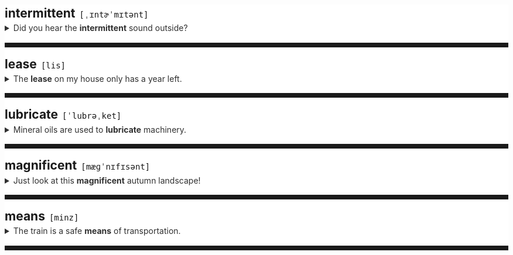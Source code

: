 
<div style="display: flex;align-items: baseline;">
    <h2 style="margin-bottom: 0;margin-top: 0">intermittent</h2>
    <p style="padding:0 .5em; margin: 0;font-family: monospace;">[ˌɪntɚˈmɪtənt]</p>
    <p class="interpretation_60009" style="display:none ;padding:0 .5em; margin: 0; white-space: nowrap;overflow: hidden;text-overflow: ellipsis;">adj. 断断续续的；间歇的</p>
</div>
<details class="details_60009"><summary style="color: #303030;">Did you hear the <strong>intermittent</strong> sound outside?</summary></details>
<hr style="padding-bottom: 0.5em;" />


<div style="display: flex;align-items: baseline;">
    <h2 style="margin-bottom: 0;margin-top: 0">lease</h2>
    <p style="padding:0 .5em; margin: 0;font-family: monospace;">[lis]</p>
    <p class="interpretation_60009" style="display:none ;padding:0 .5em; margin: 0; white-space: nowrap;overflow: hidden;text-overflow: ellipsis;">n. 租契
v. 出租</p>
</div>
<details class="details_60009"><summary style="color: #303030;">The <strong>lease</strong> on my house only has a year left.</summary></details>
<hr style="padding-bottom: 0.5em;" />


<div style="display: flex;align-items: baseline;">
    <h2 style="margin-bottom: 0;margin-top: 0">lubricate</h2>
    <p style="padding:0 .5em; margin: 0;font-family: monospace;">[ˈlubrəˌket]</p>
    <p class="interpretation_60009" style="display:none ;padding:0 .5em; margin: 0; white-space: nowrap;overflow: hidden;text-overflow: ellipsis;">v. 润滑；加润滑油于</p>
</div>
<details class="details_60009"><summary style="color: #303030;">Mineral oils are used to <strong>lubricate</strong> machinery.</summary></details>
<hr style="padding-bottom: 0.5em;" />


<div style="display: flex;align-items: baseline;">
    <h2 style="margin-bottom: 0;margin-top: 0">magnificent</h2>
    <p style="padding:0 .5em; margin: 0;font-family: monospace;">[mæɡˈnɪfɪsənt]</p>
    <p class="interpretation_60009" style="display:none ;padding:0 .5em; margin: 0; white-space: nowrap;overflow: hidden;text-overflow: ellipsis;">adj. 壮丽的；宏伟的；华丽的</p>
</div>
<details class="details_60009"><summary style="color: #303030;">Just look at this <strong>magnificent</strong> autumn landscape!</summary></details>
<hr style="padding-bottom: 0.5em;" />


<div style="display: flex;align-items: baseline;">
    <h2 style="margin-bottom: 0;margin-top: 0">means</h2>
    <p style="padding:0 .5em; margin: 0;font-family: monospace;">[minz]</p>
    <p class="interpretation_60009" style="display:none ;padding:0 .5em; margin: 0; white-space: nowrap;overflow: hidden;text-overflow: ellipsis;">n. 手段；方法；收入；财富
v. 意思是；表示…的意思；“mean”的第三人称单数</p>
</div>
<details class="details_60009"><summary style="color: #303030;">The train is a safe <strong>means</strong> of transportation.</summary></details>
<hr style="padding-bottom: 0.5em;" />

